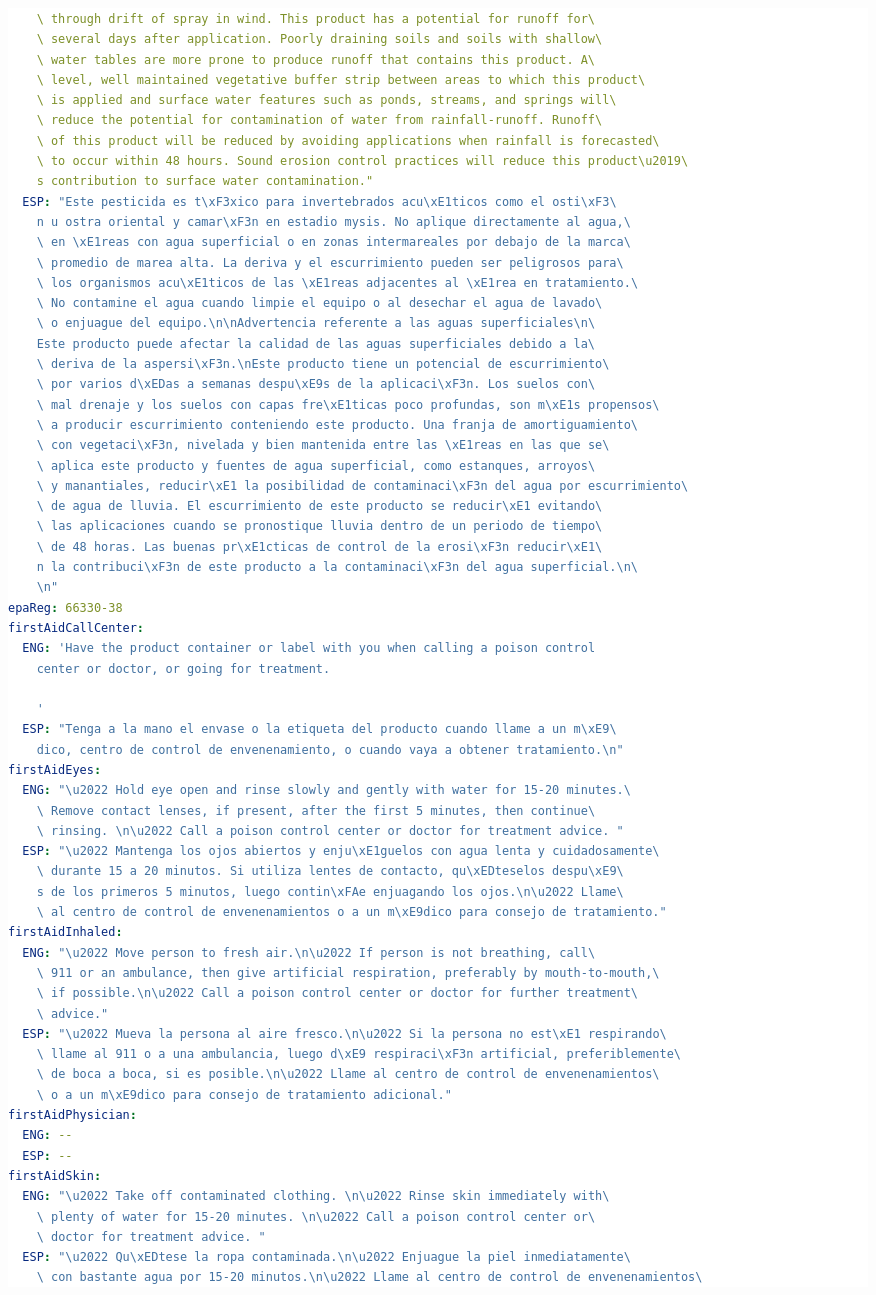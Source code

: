 ```yaml
    \ through drift of spray in wind. This product has a potential for runoff for\
    \ several days after application. Poorly draining soils and soils with shallow\
    \ water tables are more prone to produce runoff that contains this product. A\
    \ level, well maintained vegetative buffer strip between areas to which this product\
    \ is applied and surface water features such as ponds, streams, and springs will\
    \ reduce the potential for contamination of water from rainfall-runoff. Runoff\
    \ of this product will be reduced by avoiding applications when rainfall is forecasted\
    \ to occur within 48 hours. Sound erosion control practices will reduce this product\u2019\
    s contribution to surface water contamination."
  ESP: "Este pesticida es t\xF3xico para invertebrados acu\xE1ticos como el osti\xF3\
    n u ostra oriental y camar\xF3n en estadio mysis. No aplique directamente al agua,\
    \ en \xE1reas con agua superficial o en zonas intermareales por debajo de la marca\
    \ promedio de marea alta. La deriva y el escurrimiento pueden ser peligrosos para\
    \ los organismos acu\xE1ticos de las \xE1reas adjacentes al \xE1rea en tratamiento.\
    \ No contamine el agua cuando limpie el equipo o al desechar el agua de lavado\
    \ o enjuague del equipo.\n\nAdvertencia referente a las aguas superficiales\n\
    Este producto puede afectar la calidad de las aguas superficiales debido a la\
    \ deriva de la aspersi\xF3n.\nEste producto tiene un potencial de escurrimiento\
    \ por varios d\xEDas a semanas despu\xE9s de la aplicaci\xF3n. Los suelos con\
    \ mal drenaje y los suelos con capas fre\xE1ticas poco profundas, son m\xE1s propensos\
    \ a producir escurrimiento conteniendo este producto. Una franja de amortiguamiento\
    \ con vegetaci\xF3n, nivelada y bien mantenida entre las \xE1reas en las que se\
    \ aplica este producto y fuentes de agua superficial, como estanques, arroyos\
    \ y manantiales, reducir\xE1 la posibilidad de contaminaci\xF3n del agua por escurrimiento\
    \ de agua de lluvia. El escurrimiento de este producto se reducir\xE1 evitando\
    \ las aplicaciones cuando se pronostique lluvia dentro de un periodo de tiempo\
    \ de 48 horas. Las buenas pr\xE1cticas de control de la erosi\xF3n reducir\xE1\
    n la contribuci\xF3n de este producto a la contaminaci\xF3n del agua superficial.\n\
    \n"
epaReg: 66330-38
firstAidCallCenter:
  ENG: 'Have the product container or label with you when calling a poison control
    center or doctor, or going for treatment.

    '
  ESP: "Tenga a la mano el envase o la etiqueta del producto cuando llame a un m\xE9\
    dico, centro de control de envenenamiento, o cuando vaya a obtener tratamiento.\n"
firstAidEyes:
  ENG: "\u2022 Hold eye open and rinse slowly and gently with water for 15-20 minutes.\
    \ Remove contact lenses, if present, after the first 5 minutes, then continue\
    \ rinsing. \n\u2022 Call a poison control center or doctor for treatment advice. "
  ESP: "\u2022 Mantenga los ojos abiertos y enju\xE1guelos con agua lenta y cuidadosamente\
    \ durante 15 a 20 minutos. Si utiliza lentes de contacto, qu\xEDteselos despu\xE9\
    s de los primeros 5 minutos, luego contin\xFAe enjuagando los ojos.\n\u2022 Llame\
    \ al centro de control de envenenamientos o a un m\xE9dico para consejo de tratamiento."
firstAidInhaled:
  ENG: "\u2022 Move person to fresh air.\n\u2022 If person is not breathing, call\
    \ 911 or an ambulance, then give artificial respiration, preferably by mouth-to-mouth,\
    \ if possible.\n\u2022 Call a poison control center or doctor for further treatment\
    \ advice."
  ESP: "\u2022 Mueva la persona al aire fresco.\n\u2022 Si la persona no est\xE1 respirando\
    \ llame al 911 o a una ambulancia, luego d\xE9 respiraci\xF3n artificial, preferiblemente\
    \ de boca a boca, si es posible.\n\u2022 Llame al centro de control de envenenamientos\
    \ o a un m\xE9dico para consejo de tratamiento adicional."
firstAidPhysician:
  ENG: --
  ESP: --
firstAidSkin:
  ENG: "\u2022 Take off contaminated clothing. \n\u2022 Rinse skin immediately with\
    \ plenty of water for 15-20 minutes. \n\u2022 Call a poison control center or\
    \ doctor for treatment advice. "
  ESP: "\u2022 Qu\xEDtese la ropa contaminada.\n\u2022 Enjuague la piel inmediatamente\
    \ con bastante agua por 15-20 minutos.\n\u2022 Llame al centro de control de envenenamientos\
```